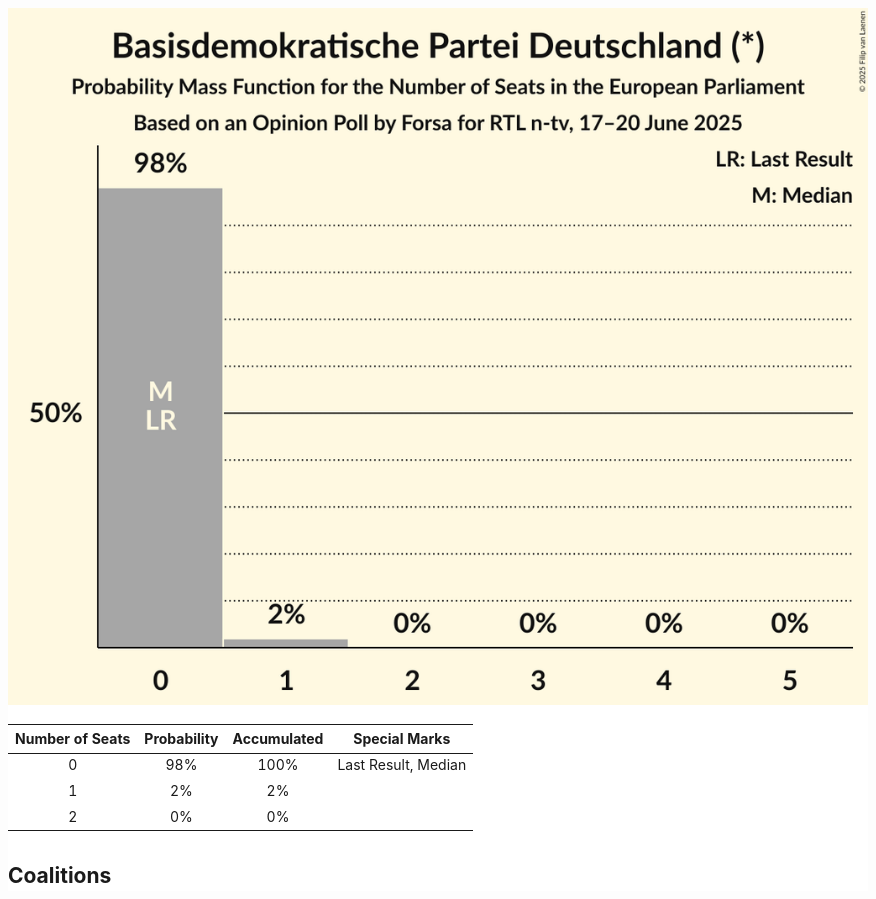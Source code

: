 ![Graph with seats probability mass function not yet produced](2025-06-20-Forsa-seats-pmf-basisdemokratischeparteideutschland.png "Seats Probability Mass Function")

| Number of Seats | Probability | Accumulated | Special Marks |
|:---------------:|:-----------:|:-----------:|:-------------:|
| 0 | 98% | 100% | Last Result, Median |
| 1 | 2% | 2% |  |
| 2 | 0% | 0% |  |


## Coalitions
